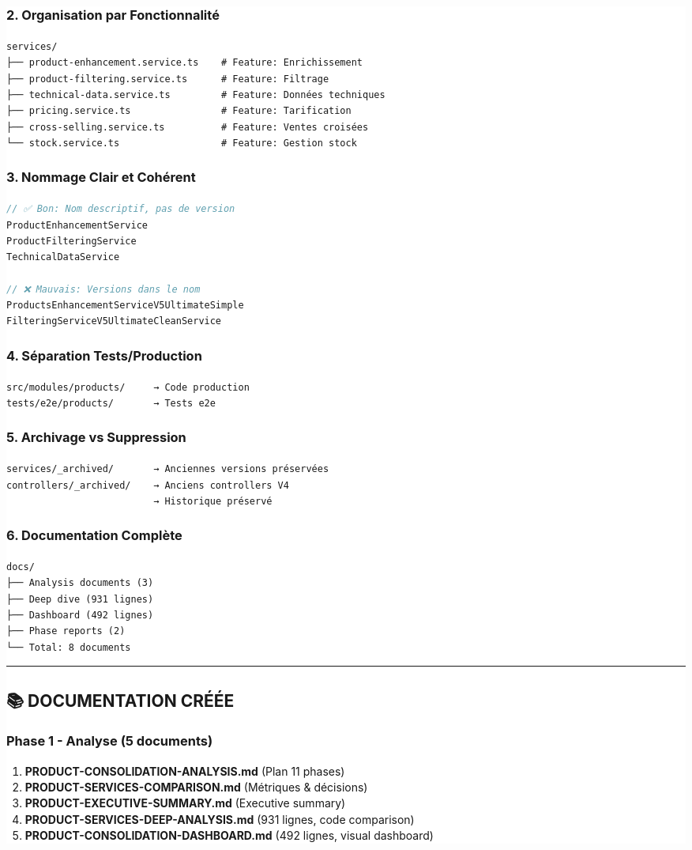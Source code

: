 ### 2. Organisation par Fonctionnalité
```
services/
├── product-enhancement.service.ts    # Feature: Enrichissement
├── product-filtering.service.ts      # Feature: Filtrage
├── technical-data.service.ts         # Feature: Données techniques
├── pricing.service.ts                # Feature: Tarification
├── cross-selling.service.ts          # Feature: Ventes croisées
└── stock.service.ts                  # Feature: Gestion stock
```

### 3. Nommage Clair et Cohérent
```typescript
// ✅ Bon: Nom descriptif, pas de version
ProductEnhancementService
ProductFilteringService
TechnicalDataService

// ❌ Mauvais: Versions dans le nom
ProductsEnhancementServiceV5UltimateSimple
FilteringServiceV5UltimateCleanService
```

### 4. Séparation Tests/Production
```
src/modules/products/     → Code production
tests/e2e/products/       → Tests e2e
```

### 5. Archivage vs Suppression
```
services/_archived/       → Anciennes versions préservées
controllers/_archived/    → Anciens controllers V4
                          → Historique préservé
```

### 6. Documentation Complète
```
docs/
├── Analysis documents (3)
├── Deep dive (931 lignes)
├── Dashboard (492 lignes)
├── Phase reports (2)
└── Total: 8 documents
```

---

## 📚 DOCUMENTATION CRÉÉE

### Phase 1 - Analyse (5 documents)
1. **PRODUCT-CONSOLIDATION-ANALYSIS.md** (Plan 11 phases)
2. **PRODUCT-SERVICES-COMPARISON.md** (Métriques & décisions)
3. **PRODUCT-EXECUTIVE-SUMMARY.md** (Executive summary)
4. **PRODUCT-SERVICES-DEEP-ANALYSIS.md** (931 lignes, code comparison)
5. **PRODUCT-CONSOLIDATION-DASHBOARD.md** (492 lignes, visual dashboard)
